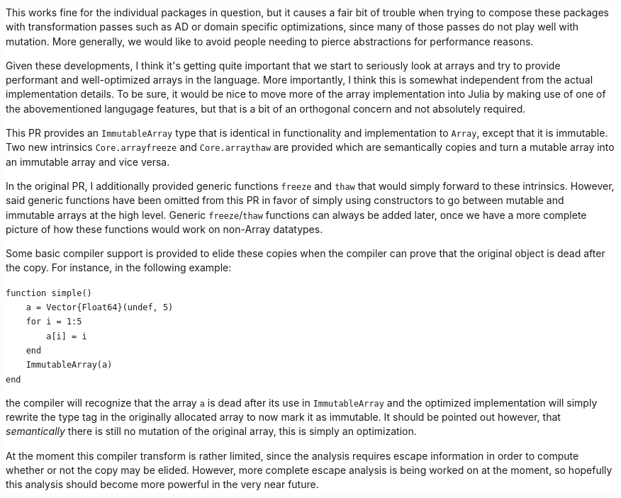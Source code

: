 This works fine for the individual packages in question, but it
causes a fair bit of trouble when trying to compose these packages
with transformation passes such as AD or domain specific optimizations,
since many of those passes do not play well with mutation. More
generally, we would like to avoid people needing to pierce
abstractions for performance reasons.

Given these developments, I think it's getting quite important
that we start to seriously look at arrays and try to provide
performant and well-optimized arrays in the language. More
importantly, I think this is somewhat independent from the
actual implementation details. To be sure, it would be nice
to move more of the array implementation into Julia by making
use of one of the abovementioned langugage features, but that
is a bit of an orthogonal concern and not absolutely required.

This PR provides an `ImmutableArray` type that is identical
in functionality and implementation to `Array`, except that
it is immutable. Two new intrinsics `Core.arrayfreeze` and
`Core.arraythaw` are provided which are semantically copies
and turn a mutable array into an immutable array and vice
versa.

In the original PR, I additionally provided generic functions
`freeze` and `thaw` that would simply forward to these
intrinsics. However, said generic functions have been omitted
from this PR in favor of simply using constructors to go
between mutable and immutable arrays at the high level.
Generic `freeze`/`thaw` functions can always be added later,
once we have a more complete picture of how these functions
would work on non-Array datatypes.

Some basic compiler support is provided to elide these copies
when the compiler can prove that the original object is
dead after the copy. For instance, in the following example:
```
function simple()
    a = Vector{Float64}(undef, 5)
    for i = 1:5
        a[i] = i
    end
    ImmutableArray(a)
end
```

the compiler will recognize that the array `a` is dead after
its use in `ImmutableArray` and the optimized implementation
will simply rewrite the type tag in the originally allocated
array to now mark it as immutable. It should be pointed out
however, that *semantically* there is still no mutation of the
original array, this is simply an optimization.

At the moment this compiler transform is rather limited, since
the analysis requires escape information in order to compute
whether or not the copy may be elided. However, more complete
escape analysis is being worked on at the moment, so hopefully
this analysis should become more powerful in the very near future.
